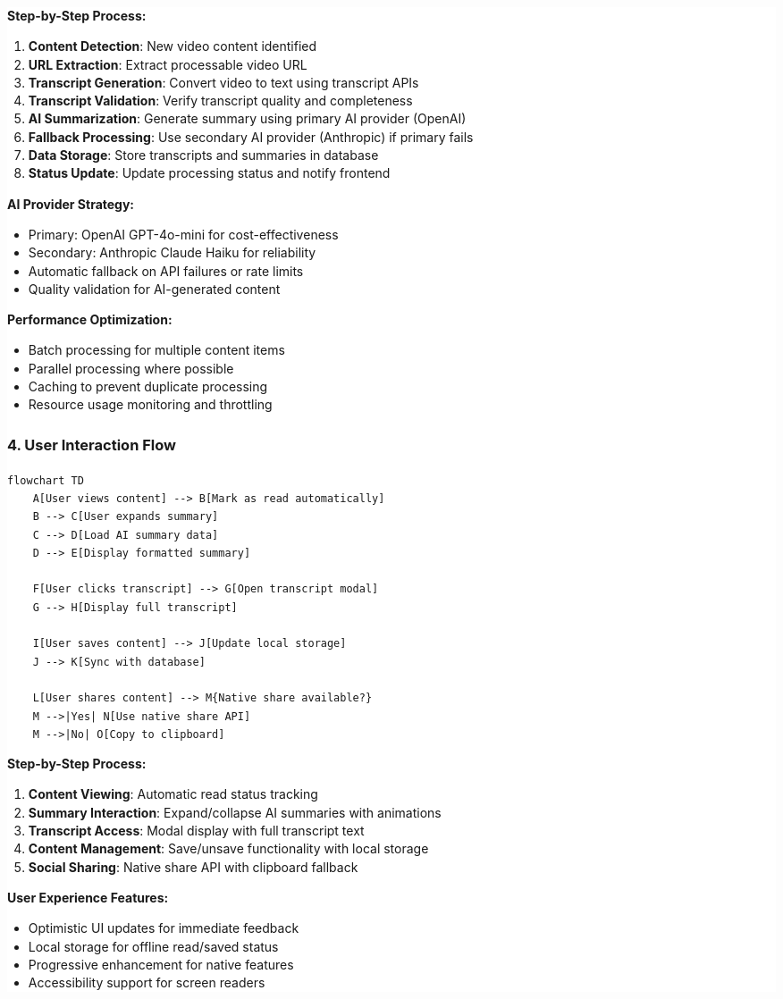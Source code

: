 **Step-by-Step Process:**
1. **Content Detection**: New video content identified
2. **URL Extraction**: Extract processable video URL
3. **Transcript Generation**: Convert video to text using transcript APIs
4. **Transcript Validation**: Verify transcript quality and completeness
5. **AI Summarization**: Generate summary using primary AI provider (OpenAI)
6. **Fallback Processing**: Use secondary AI provider (Anthropic) if primary fails
7. **Data Storage**: Store transcripts and summaries in database
8. **Status Update**: Update processing status and notify frontend

**AI Provider Strategy:**
- Primary: OpenAI GPT-4o-mini for cost-effectiveness
- Secondary: Anthropic Claude Haiku for reliability
- Automatic fallback on API failures or rate limits
- Quality validation for AI-generated content

**Performance Optimization:**
- Batch processing for multiple content items
- Parallel processing where possible
- Caching to prevent duplicate processing
- Resource usage monitoring and throttling

### 4. User Interaction Flow

```mermaid
flowchart TD
    A[User views content] --> B[Mark as read automatically]
    B --> C[User expands summary]
    C --> D[Load AI summary data]
    D --> E[Display formatted summary]
    
    F[User clicks transcript] --> G[Open transcript modal]
    G --> H[Display full transcript]
    
    I[User saves content] --> J[Update local storage]
    J --> K[Sync with database]
    
    L[User shares content] --> M{Native share available?}
    M -->|Yes| N[Use native share API]
    M -->|No| O[Copy to clipboard]
```

**Step-by-Step Process:**
1. **Content Viewing**: Automatic read status tracking
2. **Summary Interaction**: Expand/collapse AI summaries with animations
3. **Transcript Access**: Modal display with full transcript text
4. **Content Management**: Save/unsave functionality with local storage
5. **Social Sharing**: Native share API with clipboard fallback

**User Experience Features:**
- Optimistic UI updates for immediate feedback
- Local storage for offline read/saved status
- Progressive enhancement for native features
- Accessibility support for screen readers
